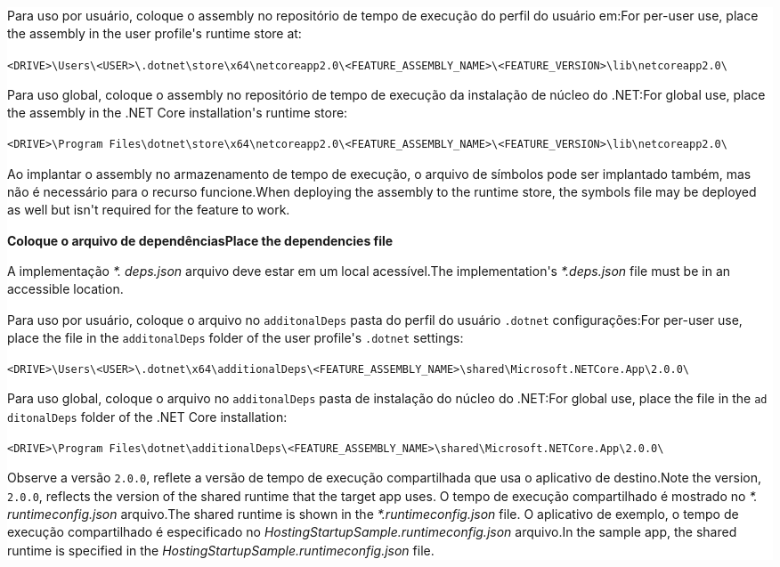 <span data-ttu-id="12e5b-143">Para uso por usuário, coloque o assembly no repositório de tempo de execução do perfil do usuário em:</span><span class="sxs-lookup"><span data-stu-id="12e5b-143">For per-user use, place the assembly in the user profile's runtime store at:</span></span>

```
<DRIVE>\Users\<USER>\.dotnet\store\x64\netcoreapp2.0\<FEATURE_ASSEMBLY_NAME>\<FEATURE_VERSION>\lib\netcoreapp2.0\
```

<span data-ttu-id="12e5b-144">Para uso global, coloque o assembly no repositório de tempo de execução da instalação de núcleo do .NET:</span><span class="sxs-lookup"><span data-stu-id="12e5b-144">For global use, place the assembly in the .NET Core installation's runtime store:</span></span>

```
<DRIVE>\Program Files\dotnet\store\x64\netcoreapp2.0\<FEATURE_ASSEMBLY_NAME>\<FEATURE_VERSION>\lib\netcoreapp2.0\
```

<span data-ttu-id="12e5b-145">Ao implantar o assembly no armazenamento de tempo de execução, o arquivo de símbolos pode ser implantado também, mas não é necessário para o recurso funcione.</span><span class="sxs-lookup"><span data-stu-id="12e5b-145">When deploying the assembly to the runtime store, the symbols file may be deployed as well but isn't required for the feature to work.</span></span>

<span data-ttu-id="12e5b-146">**Coloque o arquivo de dependências**</span><span class="sxs-lookup"><span data-stu-id="12e5b-146">**Place the dependencies file**</span></span>

<span data-ttu-id="12e5b-147">A implementação  *\*. deps.json* arquivo deve estar em um local acessível.</span><span class="sxs-lookup"><span data-stu-id="12e5b-147">The implementation's *\*.deps.json* file must be in an accessible location.</span></span>

<span data-ttu-id="12e5b-148">Para uso por usuário, coloque o arquivo no `additonalDeps` pasta do perfil do usuário `.dotnet` configurações:</span><span class="sxs-lookup"><span data-stu-id="12e5b-148">For per-user use, place the file in the `additonalDeps` folder of the user profile's `.dotnet` settings:</span></span> 

```
<DRIVE>\Users\<USER>\.dotnet\x64\additionalDeps\<FEATURE_ASSEMBLY_NAME>\shared\Microsoft.NETCore.App\2.0.0\
```

<span data-ttu-id="12e5b-149">Para uso global, coloque o arquivo no `additonalDeps` pasta de instalação do núcleo do .NET:</span><span class="sxs-lookup"><span data-stu-id="12e5b-149">For global use, place the file in the `additonalDeps` folder of the .NET Core installation:</span></span>

```
<DRIVE>\Program Files\dotnet\additionalDeps\<FEATURE_ASSEMBLY_NAME>\shared\Microsoft.NETCore.App\2.0.0\
```

<span data-ttu-id="12e5b-150">Observe a versão `2.0.0`, reflete a versão de tempo de execução compartilhada que usa o aplicativo de destino.</span><span class="sxs-lookup"><span data-stu-id="12e5b-150">Note the version, `2.0.0`, reflects the version of the shared runtime that the target app uses.</span></span> <span data-ttu-id="12e5b-151">O tempo de execução compartilhado é mostrado no  *\*. runtimeconfig.json* arquivo.</span><span class="sxs-lookup"><span data-stu-id="12e5b-151">The shared runtime is shown in the *\*.runtimeconfig.json* file.</span></span> <span data-ttu-id="12e5b-152">O aplicativo de exemplo, o tempo de execução compartilhado é especificado no *HostingStartupSample.runtimeconfig.json* arquivo.</span><span class="sxs-lookup"><span data-stu-id="12e5b-152">In the sample app, the shared runtime is specified in the *HostingStartupSample.runtimeconfig.json* file.</span></span>
